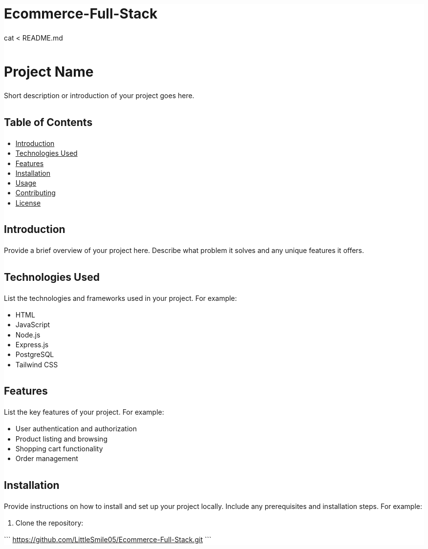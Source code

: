 # Ecommerce-Full-Stack

cat <<EOF > README.md
# Project Name

Short description or introduction of your project goes here.

## Table of Contents

- [Introduction](#introduction)
- [Technologies Used](#technologies-used)
- [Features](#features)
- [Installation](#installation)
- [Usage](#usage)
- [Contributing](#contributing)
- [License](#license)

## Introduction

Provide a brief overview of your project here. Describe what problem it solves and any unique features it offers.

## Technologies Used

List the technologies and frameworks used in your project. For example:
- HTML
- JavaScript
- Node.js
- Express.js
- PostgreSQL
- Tailwind CSS

## Features

List the key features of your project. For example:
- User authentication and authorization
- Product listing and browsing
- Shopping cart functionality
- Order management

## Installation

Provide instructions on how to install and set up your project locally. Include any prerequisites and installation steps. For example:

1. Clone the repository:

\`\`\`
https://github.com/LittleSmile05/Ecommerce-Full-Stack.git
\`\`\`

